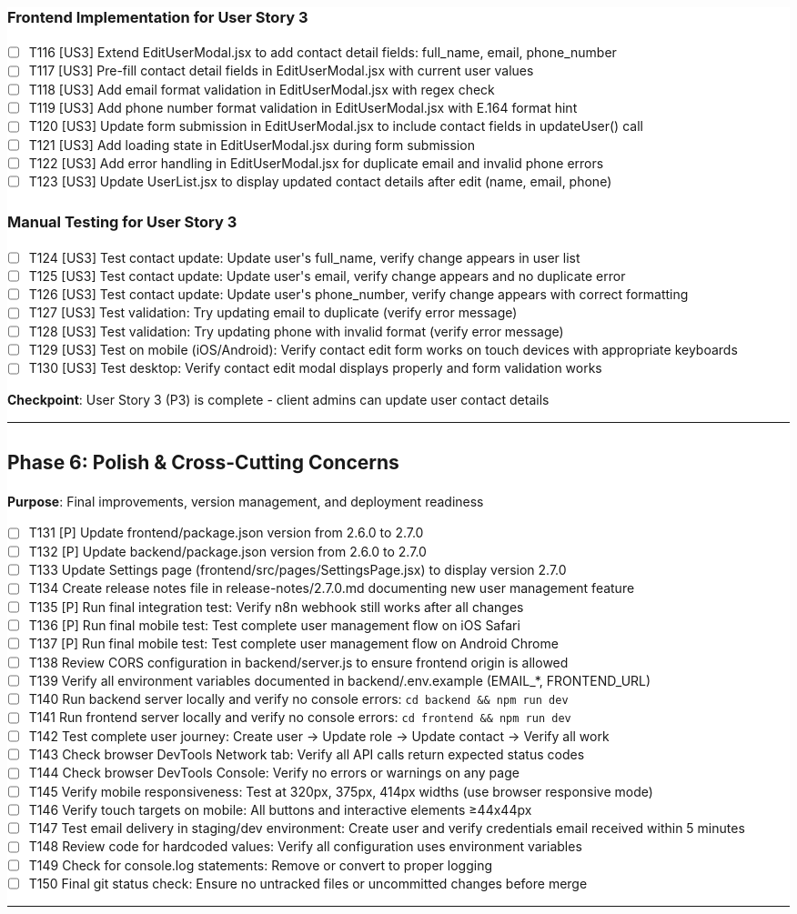 ### Frontend Implementation for User Story 3

- [ ] T116 [US3] Extend EditUserModal.jsx to add contact detail fields: full_name, email, phone_number
- [ ] T117 [US3] Pre-fill contact detail fields in EditUserModal.jsx with current user values
- [ ] T118 [US3] Add email format validation in EditUserModal.jsx with regex check
- [ ] T119 [US3] Add phone number format validation in EditUserModal.jsx with E.164 format hint
- [ ] T120 [US3] Update form submission in EditUserModal.jsx to include contact fields in updateUser() call
- [ ] T121 [US3] Add loading state in EditUserModal.jsx during form submission
- [ ] T122 [US3] Add error handling in EditUserModal.jsx for duplicate email and invalid phone errors
- [ ] T123 [US3] Update UserList.jsx to display updated contact details after edit (name, email, phone)

### Manual Testing for User Story 3

- [ ] T124 [US3] Test contact update: Update user's full_name, verify change appears in user list
- [ ] T125 [US3] Test contact update: Update user's email, verify change appears and no duplicate error
- [ ] T126 [US3] Test contact update: Update user's phone_number, verify change appears with correct formatting
- [ ] T127 [US3] Test validation: Try updating email to duplicate (verify error message)
- [ ] T128 [US3] Test validation: Try updating phone with invalid format (verify error message)
- [ ] T129 [US3] Test on mobile (iOS/Android): Verify contact edit form works on touch devices with appropriate keyboards
- [ ] T130 [US3] Test desktop: Verify contact edit modal displays properly and form validation works

**Checkpoint**: User Story 3 (P3) is complete - client admins can update user contact details

---

## Phase 6: Polish & Cross-Cutting Concerns

**Purpose**: Final improvements, version management, and deployment readiness

- [ ] T131 [P] Update frontend/package.json version from 2.6.0 to 2.7.0
- [ ] T132 [P] Update backend/package.json version from 2.6.0 to 2.7.0
- [ ] T133 Update Settings page (frontend/src/pages/SettingsPage.jsx) to display version 2.7.0
- [ ] T134 Create release notes file in release-notes/2.7.0.md documenting new user management feature
- [ ] T135 [P] Run final integration test: Verify n8n webhook still works after all changes
- [ ] T136 [P] Run final mobile test: Test complete user management flow on iOS Safari
- [ ] T137 [P] Run final mobile test: Test complete user management flow on Android Chrome
- [ ] T138 Review CORS configuration in backend/server.js to ensure frontend origin is allowed
- [ ] T139 Verify all environment variables documented in backend/.env.example (EMAIL_*, FRONTEND_URL)
- [ ] T140 Run backend server locally and verify no console errors: `cd backend && npm run dev`
- [ ] T141 Run frontend server locally and verify no console errors: `cd frontend && npm run dev`
- [ ] T142 Test complete user journey: Create user → Update role → Update contact → Verify all work
- [ ] T143 Check browser DevTools Network tab: Verify all API calls return expected status codes
- [ ] T144 Check browser DevTools Console: Verify no errors or warnings on any page
- [ ] T145 Verify mobile responsiveness: Test at 320px, 375px, 414px widths (use browser responsive mode)
- [ ] T146 Verify touch targets on mobile: All buttons and interactive elements ≥44x44px
- [ ] T147 Test email delivery in staging/dev environment: Create user and verify credentials email received within 5 minutes
- [ ] T148 Review code for hardcoded values: Verify all configuration uses environment variables
- [ ] T149 Check for console.log statements: Remove or convert to proper logging
- [ ] T150 Final git status check: Ensure no untracked files or uncommitted changes before merge

---